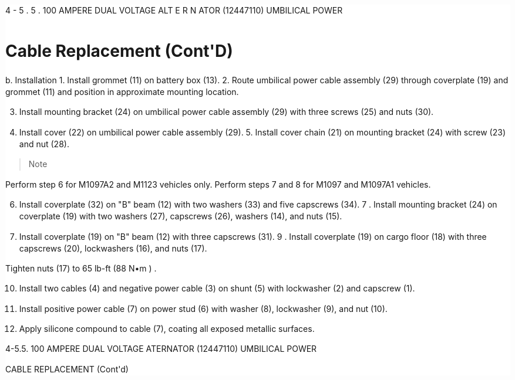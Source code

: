 4 - 5 . 5 . 100 AMPERE DUAL VOLTAGE ALT E R N ATOR (12447110) UMBILICAL POWER

# Cable Replacement (Cont'D)

b. Installation 1. Install grommet (11) on battery box (13). 2. Route umbilical power cable assembly (29) through coverplate (19) and grommet (11) and position in approximate mounting location.

3. Install mounting bracket (24) on umbilical power cable assembly (29) with three screws (25) and nuts (30).

4. Install cover (22) on umbilical power cable assembly (29). 5. Install cover chain (21) on mounting bracket (24) with screw (23) and nut (28).

> Note

Perform step 6 for M1097A2 and M1123 vehicles only. Perform steps 7 and 8 for M1097 and M1097A1 vehicles.

6. Install coverplate (32) on "B" beam (12) with two washers (33) and five capscrews (34). 7 . Install mounting bracket (24) on coverplate (19) with two washers (27), capscrews (26), washers (14),
and nuts (15).

8. Install coverplate (19) on "B" beam (12) with three capscrews (31). 9 . Install coverplate (19) on cargo floor (18) with three capscrews (20), lockwashers (16), and nuts (17).

Tighten nuts (17) to 65 lb-ft (88 N•m ) .

10. Install two cables (4) and negative power cable (3) on shunt (5) with lockwasher (2) and capscrew (1).

11. Install positive power cable (7) on power stud (6) with washer (8), lockwasher (9), and nut (10).

12. Apply silicone compound to cable (7), coating all exposed metallic surfaces.

4-5.5.  100 AMPERE DUAL VOLTAGE ATERNATOR (12447110) UMBILICAL POWER

CABLE REPLACEMENT (Cont'd)
